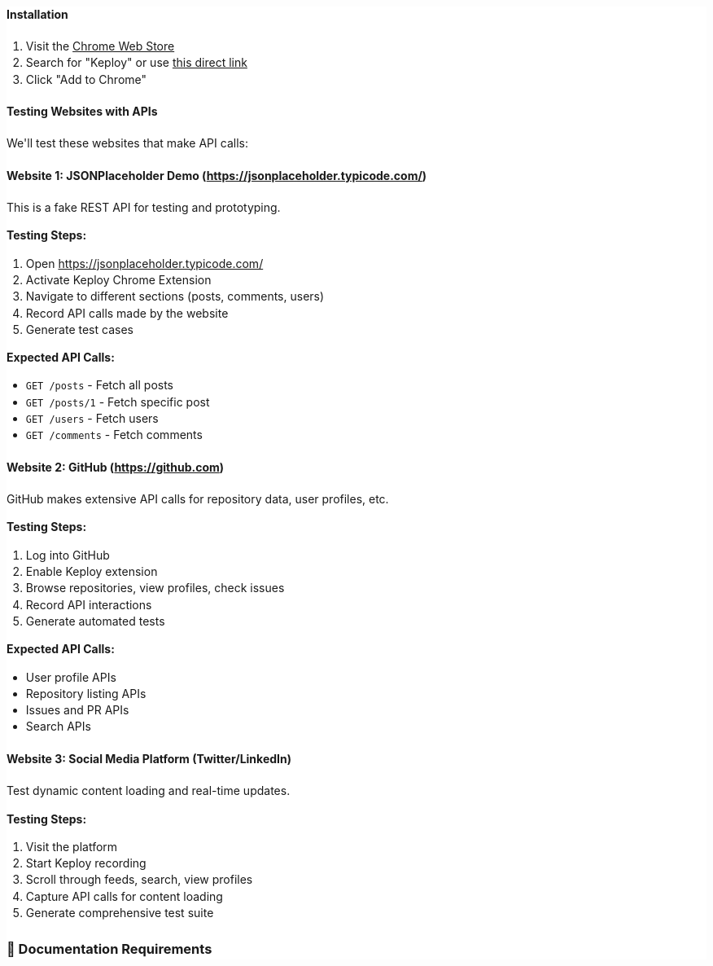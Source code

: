 #### Installation
1. Visit the [Chrome Web Store](https://chrome.google.com/webstore)
2. Search for "Keploy" or use [this direct link](https://chrome.google.com/webstore/detail/keploy/...)
3. Click "Add to Chrome"

#### Testing Websites with APIs

We'll test these websites that make API calls:

#### Website 1: JSONPlaceholder Demo (https://jsonplaceholder.typicode.com/)
This is a fake REST API for testing and prototyping.

**Testing Steps:**
1. Open https://jsonplaceholder.typicode.com/
2. Activate Keploy Chrome Extension
3. Navigate to different sections (posts, comments, users)
4. Record API calls made by the website
5. Generate test cases

**Expected API Calls:**
- `GET /posts` - Fetch all posts
- `GET /posts/1` - Fetch specific post
- `GET /users` - Fetch users
- `GET /comments` - Fetch comments

#### Website 2: GitHub (https://github.com)
GitHub makes extensive API calls for repository data, user profiles, etc.

**Testing Steps:**
1. Log into GitHub
2. Enable Keploy extension
3. Browse repositories, view profiles, check issues
4. Record API interactions
5. Generate automated tests

**Expected API Calls:**
- User profile APIs
- Repository listing APIs
- Issues and PR APIs
- Search APIs

#### Website 3: Social Media Platform (Twitter/LinkedIn)
Test dynamic content loading and real-time updates.

**Testing Steps:**
1. Visit the platform
2. Start Keploy recording
3. Scroll through feeds, search, view profiles
4. Capture API calls for content loading
5. Generate comprehensive test suite

### 📸 Documentation Requirements
